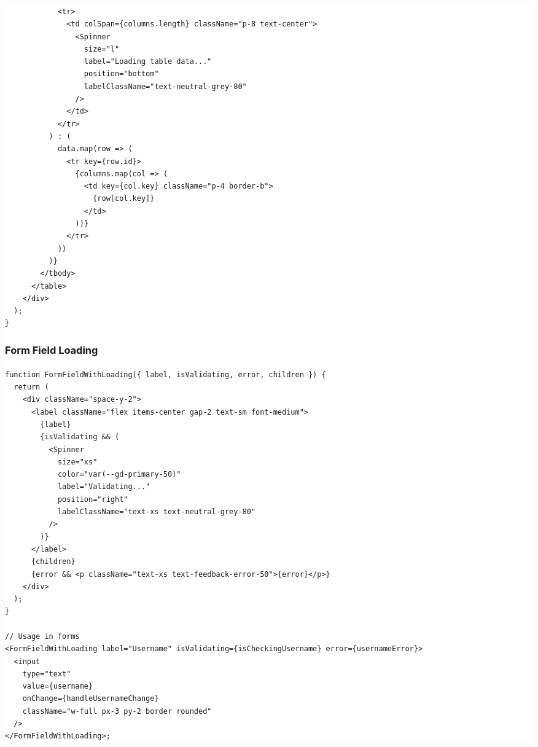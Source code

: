 ```tsx
            <tr>
              <td colSpan={columns.length} className="p-8 text-center">
                <Spinner
                  size="l"
                  label="Loading table data..."
                  position="bottom"
                  labelClassName="text-neutral-grey-80"
                />
              </td>
            </tr>
          ) : (
            data.map(row => (
              <tr key={row.id}>
                {columns.map(col => (
                  <td key={col.key} className="p-4 border-b">
                    {row[col.key]}
                  </td>
                ))}
              </tr>
            ))
          )}
        </tbody>
      </table>
    </div>
  );
}
```

### Form Field Loading

```tsx
function FormFieldWithLoading({ label, isValidating, error, children }) {
  return (
    <div className="space-y-2">
      <label className="flex items-center gap-2 text-sm font-medium">
        {label}
        {isValidating && (
          <Spinner
            size="xs"
            color="var(--gd-primary-50)"
            label="Validating..."
            position="right"
            labelClassName="text-xs text-neutral-grey-80"
          />
        )}
      </label>
      {children}
      {error && <p className="text-xs text-feedback-error-50">{error}</p>}
    </div>
  );
}

// Usage in forms
<FormFieldWithLoading label="Username" isValidating={isCheckingUsername} error={usernameError}>
  <input
    type="text"
    value={username}
    onChange={handleUsernameChange}
    className="w-full px-3 py-2 border rounded"
  />
</FormFieldWithLoading>;
```
